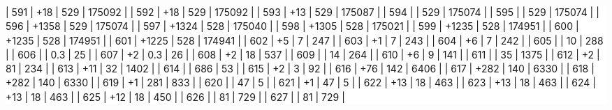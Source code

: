 | 591 |   +18 |   529    |  175092 |
| 592 |   +18 |   529    |  175092 |
| 593 |   +13 |   529    |  175087 |
| 594 |       |   529    |  175074 |
| 595 |       |   529    |  175074 |
| 596 | +1358 |   529    |  175074 |
| 597 | +1324 |   528    |  175040 |
| 598 | +1305 |   528    |  175021 |
| 599 | +1235 |   528    |  174951 |
| 600 | +1235 |   528    |  174951 |
| 601 | +1225 |   528    |  174941 |
| 602 |    +5 |     7    |     247 |
| 603 |    +1 |     7    |     243 |
| 604 |    +6 |     7    |     242 |
| 605 |       |    10    |     288 |
| 606 |       |     0.3  |      25 |
| 607 |    +2 |     0.3  |      26 |
| 608 |    +2 |    18    |     537 |
| 609 |       |    14    |     264 |
| 610 |    +6 |     9    |     141 |
| 611 |       |    35    |    1375 |
| 612 |    +2 |    81    |     234 |
| 613 |   +11 |    32    |    1402 |
| 614 |       |   686    |      53 |
| 615 |    +2 |     3    |      92 |
| 616 |   +76 |   142    |    6406 |
| 617 |  +282 |   140    |    6330 |
| 618 |  +282 |   140    |    6330 |
| 619 |    +1 |   281    |     833 |
| 620 |       |    47    |       5 |
| 621 |    +1 |    47    |       5 |
| 622 |   +13 |    18    |     463 |
| 623 |   +13 |    18    |     463 |
| 624 |   +13 |    18    |     463 |
| 625 |   +12 |    18    |     450 |
| 626 |       |    81    |     729 |
| 627 |       |    81    |     729 |